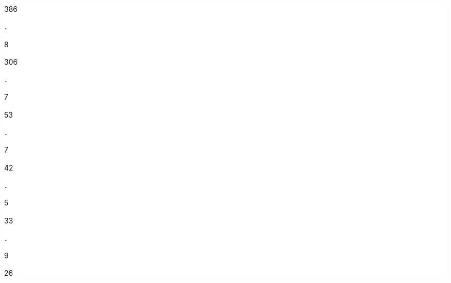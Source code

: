 
386


．


8




   



306


．


7




   



53


．


7




   



42


．


5




   



33


．


9




   



26

